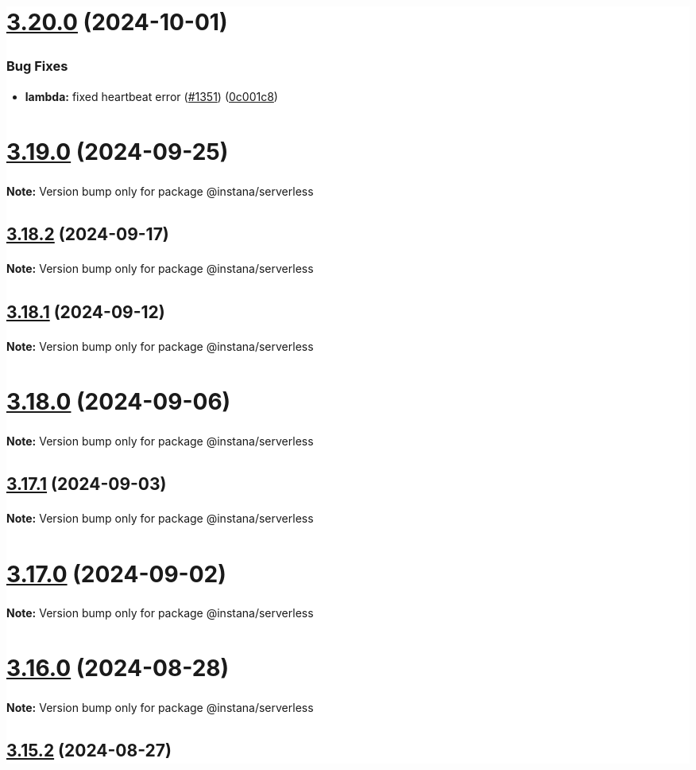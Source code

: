 # [3.20.0](https://github.com/instana/nodejs/compare/v3.19.0...v3.20.0) (2024-10-01)

### Bug Fixes

- **lambda:** fixed heartbeat error ([#1351](https://github.com/instana/nodejs/issues/1351)) ([0c001c8](https://github.com/instana/nodejs/commit/0c001c8bdcbdb1178625463f48db03a08e0fc2d0))

# [3.19.0](https://github.com/instana/nodejs/compare/v3.18.2...v3.19.0) (2024-09-25)

**Note:** Version bump only for package @instana/serverless

## [3.18.2](https://github.com/instana/nodejs/compare/v3.18.1...v3.18.2) (2024-09-17)

**Note:** Version bump only for package @instana/serverless

## [3.18.1](https://github.com/instana/nodejs/compare/v3.18.0...v3.18.1) (2024-09-12)

**Note:** Version bump only for package @instana/serverless

# [3.18.0](https://github.com/instana/nodejs/compare/v3.17.1...v3.18.0) (2024-09-06)

**Note:** Version bump only for package @instana/serverless

## [3.17.1](https://github.com/instana/nodejs/compare/v3.17.0...v3.17.1) (2024-09-03)

**Note:** Version bump only for package @instana/serverless

# [3.17.0](https://github.com/instana/nodejs/compare/v3.16.0...v3.17.0) (2024-09-02)

**Note:** Version bump only for package @instana/serverless

# [3.16.0](https://github.com/instana/nodejs/compare/v3.15.2...v3.16.0) (2024-08-28)

**Note:** Version bump only for package @instana/serverless

## [3.15.2](https://github.com/instana/nodejs/compare/v3.15.1...v3.15.2) (2024-08-27)
